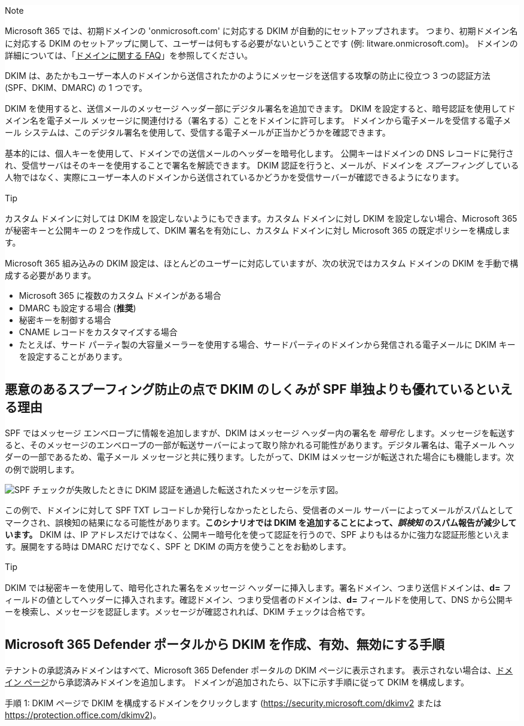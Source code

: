 > [!NOTE]
> Microsoft 365 では、初期ドメインの 'onmicrosoft.com' に対応する DKIM が自動的にセットアップされます。 つまり、初期ドメイン名に対応する DKIM のセットアップに関して、ユーザーは何もする必要がないということです (例: litware.onmicrosoft.com)。 ドメインの詳細については、「[ドメインに関する FAQ](../../admin/setup/domains-faq.yml#why-do-i-have-an--onmicrosoft-com--domain)」を参照してください。

DKIM は、あたかもユーザー本人のドメインから送信されたかのようにメッセージを送信する攻撃の防止に役立つ 3 つの認証方法 (SPF、DKIM、DMARC) の 1 つです。

DKIM を使用すると、送信メールのメッセージ ヘッダー部にデジタル署名を追加できます。 DKIM を設定すると、暗号認証を使用してドメイン名を電子メール メッセージに関連付ける（署名する）ことをドメインに許可します。 ドメインから電子メールを受信する電子メール システムは、このデジタル署名を使用して、受信する電子メールが正当かどうかを確認できます。

基本的には、個人キーを使用して、ドメインでの送信メールのヘッダーを暗号化します。 公開キーはドメインの DNS レコードに発行され、受信サーバはそのキーを使用することで署名を解読できます。 DKIM 認証を行うと、メールが、ドメインを *スプーフィング* している人物ではなく、実際にユーザー本人のドメインから送信されているかどうかを受信サーバーが確認できるようになります。

> [!TIP]
>カスタム ドメインに対しては DKIM を設定しないようにもできます。カスタム ドメインに対し DKIM を設定しない場合、Microsoft 365 が秘密キーと公開キーの 2 つを作成して、DKIM 署名を有効にし、カスタム ドメインに対し Microsoft 365 の既定ポリシーを構成します。

 Microsoft 365 組み込みの DKIM 設定は、ほとんどのユーザーに対応していますが、次の状況ではカスタム ドメインの DKIM を手動で構成する必要があります。

- Microsoft 365 に複数のカスタム ドメインがある場合
- DMARC も設定する場合 (**推奨**)
- 秘密キーを制御する場合
- CNAME レコードをカスタマイズする場合
- たとえば、サード パーティ製の大容量メーラーを使用する場合、サードパーティのドメインから発信される電子メールに DKIM キーを設定することがあります。

## <a name="how-dkim-works-better-than-spf-alone-to-prevent-malicious-spoofing"></a>悪意のあるスプーフィング防止の点で DKIM のしくみが SPF 単独よりも優れているといえる理由
<a name="HowDKIMWorks"> </a>

SPF ではメッセージ エンベロープに情報を追加しますが、DKIM はメッセージ ヘッダー内の署名を *暗号化* します。メッセージを転送すると、そのメッセージのエンベロープの一部が転送サーバーによって取り除かれる可能性があります。デジタル署名は、電子メール ヘッダーの一部であるため、電子メール メッセージと共に残ります。したがって、DKIM はメッセージが転送された場合にも機能します。次の例で説明します。

![SPF チェックが失敗したときに DKIM 認証を通過した転送されたメッセージを示す図。](../../media/28f93b4c-97e7-4309-acc4-fd0d2e0e3377.jpg)

この例で、ドメインに対して SPF TXT レコードしか発行しなかったとしたら、受信者のメール サーバーによってメールがスパムとしてマークされ、誤検知の結果になる可能性があります。**このシナリオでは DKIM を追加することによって、*誤検知* のスパム報告が減少しています。** DKIM は、IP アドレスだけではなく、公開キー暗号化を使って認証を行うので、SPF よりもはるかに強力な認証形態といえます。展開をする時は DMARC だけでなく、SPF と DKIM の両方を使うことをお勧めします。

> [!TIP]
> DKIM では秘密キーを使用して、暗号化された署名をメッセージ ヘッダーに挿入します。署名ドメイン、つまり送信ドメインは、**d=** フィールドの値としてヘッダーに挿入されます。確認ドメイン、つまり受信者のドメインは、**d=** フィールドを使用して、DNS から公開キーを検索し、メッセージを認証します。メッセージが確認されれば、DKIM チェックは合格です。

## <a name="steps-to-create-enable-and-disable-dkim-from-microsoft-365-defender-portal"></a>Microsoft 365 Defender ポータルから DKIM を作成、有効、無効にする手順

テナントの承認済みドメインはすべて、Microsoft 365 Defender ポータルの DKIM ページに表示されます。 表示されない場合は、[ドメイン ページ](/microsoft-365/admin/setup/add-domain#add-a-domain)から承認済みドメインを追加します。
ドメインが追加されたら、以下に示す手順に従って DKIM を構成します。

手順 1: DKIM ページで DKIM を構成するドメインをクリックします (https://security.microsoft.com/dkimv2 または https://protection.office.com/dkimv2)。

